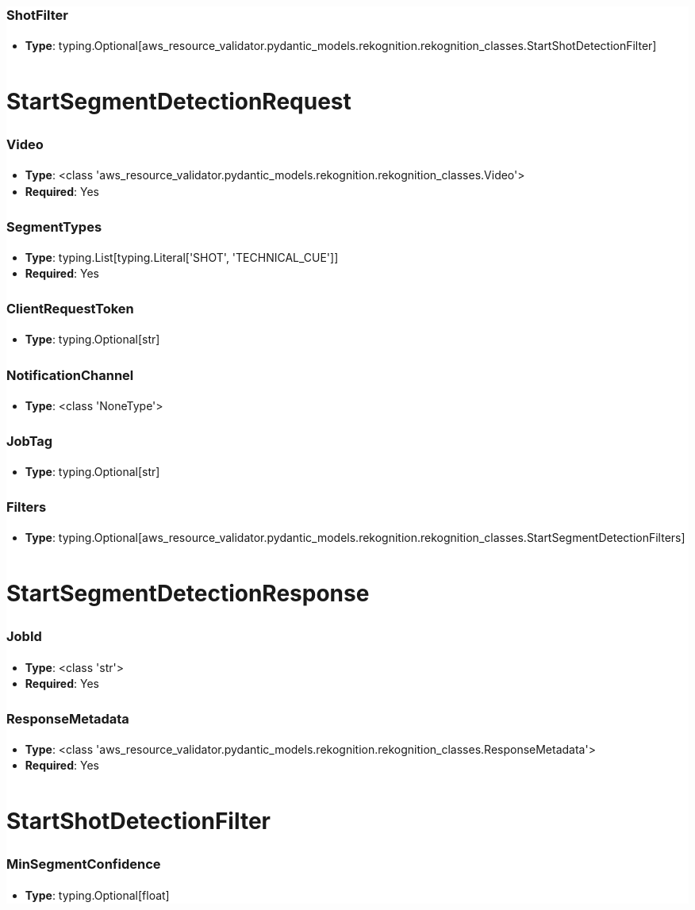 ### ShotFilter
- **Type**: typing.Optional[aws_resource_validator.pydantic_models.rekognition.rekognition_classes.StartShotDetectionFilter]


# StartSegmentDetectionRequest

### Video
- **Type**: <class 'aws_resource_validator.pydantic_models.rekognition.rekognition_classes.Video'>
- **Required**: Yes

### SegmentTypes
- **Type**: typing.List[typing.Literal['SHOT', 'TECHNICAL_CUE']]
- **Required**: Yes

### ClientRequestToken
- **Type**: typing.Optional[str]

### NotificationChannel
- **Type**: <class 'NoneType'>

### JobTag
- **Type**: typing.Optional[str]

### Filters
- **Type**: typing.Optional[aws_resource_validator.pydantic_models.rekognition.rekognition_classes.StartSegmentDetectionFilters]


# StartSegmentDetectionResponse

### JobId
- **Type**: <class 'str'>
- **Required**: Yes

### ResponseMetadata
- **Type**: <class 'aws_resource_validator.pydantic_models.rekognition.rekognition_classes.ResponseMetadata'>
- **Required**: Yes


# StartShotDetectionFilter

### MinSegmentConfidence
- **Type**: typing.Optional[float]
